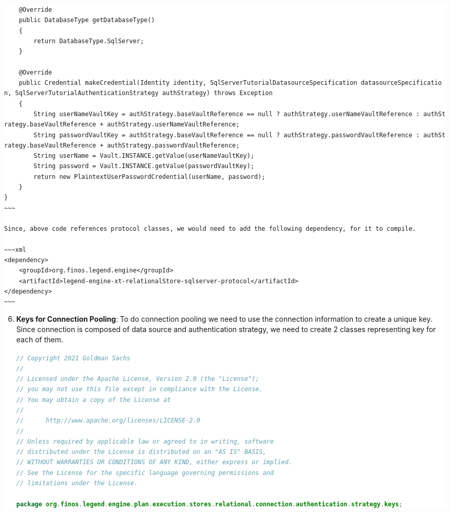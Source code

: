         @Override
        public DatabaseType getDatabaseType()
        {
            return DatabaseType.SqlServer;
        }
    
        @Override
        public Credential makeCredential(Identity identity, SqlServerTutorialDatasourceSpecification datasourceSpecification, SqlServerTutorialAuthenticationStrategy authStrategy) throws Exception
        {
            String userNameVaultKey = authStrategy.baseVaultReference == null ? authStrategy.userNameVaultReference : authStrategy.baseVaultReference + authStrategy.userNameVaultReference;
            String passwordVaultKey = authStrategy.baseVaultReference == null ? authStrategy.passwordVaultReference : authStrategy.baseVaultReference + authStrategy.passwordVaultReference;
            String userName = Vault.INSTANCE.getValue(userNameVaultKey);
            String password = Vault.INSTANCE.getValue(passwordVaultKey);
            return new PlaintextUserPasswordCredential(userName, password);
        }
    }
    ~~~
   
    Since, above code references protocol classes, we would need to add the following dependency, for it to compile.

    ~~~xml
    <dependency>
        <groupId>org.finos.legend.engine</groupId>
        <artifactId>legend-engine-xt-relationalStore-sqlserver-protocol</artifactId>
    </dependency>
    ~~~
   
6. **Keys for Connection Pooling**: To do connection pooling we need to use the connection information to create a unique key.
Since connection is composed of data source and authentication strategy, we need to create 2 classes representing key for each of them.

    ~~~java
    // Copyright 2021 Goldman Sachs
    //
    // Licensed under the Apache License, Version 2.0 (the "License");
    // you may not use this file except in compliance with the License.
    // You may obtain a copy of the License at
    //
    //      http://www.apache.org/licenses/LICENSE-2.0
    //
    // Unless required by applicable law or agreed to in writing, software
    // distributed under the License is distributed on an "AS IS" BASIS,
    // WITHOUT WARRANTIES OR CONDITIONS OF ANY KIND, either express or implied.
    // See the License for the specific language governing permissions and
    // limitations under the License.
    
    package org.finos.legend.engine.plan.execution.stores.relational.connection.authentication.strategy.keys;
    